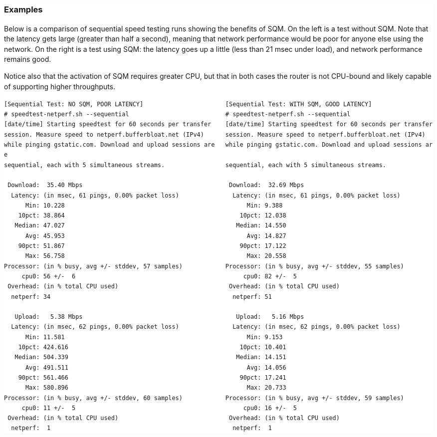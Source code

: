 ### Examples
Below is a comparison of sequential speed testing runs showing the benefits of SQM. On the left is a test without SQM. Note that the latency gets large (greater than half a second), meaning that network performance would be poor for anyone else using the network. On the right is a test using SQM: the latency goes up a little (less than 21 msec under load), and network performance remains good.

Notice also that the activation of SQM requires greater CPU, but that in both cases the router is not CPU-bound and likely capable of supporting higher throughputs.

```
[Sequential Test: NO SQM, POOR LATENCY]                       [Sequential Test: WITH SQM, GOOD LATENCY]
# speedtest-netperf.sh --sequential                           # speedtest-netperf.sh --sequential
[date/time] Starting speedtest for 60 seconds per transfer    [date/time] Starting speedtest for 60 seconds per transfer
session. Measure speed to netperf.bufferbloat.net (IPv4)      session. Measure speed to netperf.bufferbloat.net (IPv4)
while pinging gstatic.com. Download and upload sessions are   while pinging gstatic.com. Download and upload sessions are
sequential, each with 5 simultaneous streams.                 sequential, each with 5 simultaneous streams.

 Download:  35.40 Mbps                                         Download:  32.69 Mbps
  Latency: (in msec, 61 pings, 0.00% packet loss)               Latency: (in msec, 61 pings, 0.00% packet loss)
      Min: 10.228                                                   Min: 9.388
    10pct: 38.864                                                 10pct: 12.038
   Median: 47.027                                                Median: 14.550
      Avg: 45.953                                                   Avg: 14.827
    90pct: 51.867                                                 90pct: 17.122
      Max: 56.758                                                   Max: 20.558
Processor: (in % busy, avg +/- stddev, 57 samples)            Processor: (in % busy, avg +/- stddev, 55 samples)
     cpu0: 56 +/-  6                                               cpu0: 82 +/-  5
 Overhead: (in % total CPU used)                               Overhead: (in % total CPU used)
  netperf: 34                                                   netperf: 51

   Upload:   5.38 Mbps                                           Upload:   5.16 Mbps
  Latency: (in msec, 62 pings, 0.00% packet loss)               Latency: (in msec, 62 pings, 0.00% packet loss)
      Min: 11.581                                                   Min: 9.153
    10pct: 424.616                                                10pct: 10.401
   Median: 504.339                                               Median: 14.151
      Avg: 491.511                                                  Avg: 14.056
    90pct: 561.466                                                90pct: 17.241
      Max: 580.896                                                  Max: 20.733
Processor: (in % busy, avg +/- stddev, 60 samples)            Processor: (in % busy, avg +/- stddev, 59 samples)
     cpu0: 11 +/-  5                                               cpu0: 16 +/-  5
 Overhead: (in % total CPU used)                               Overhead: (in % total CPU used)
  netperf:  1                                                   netperf:  1
```
